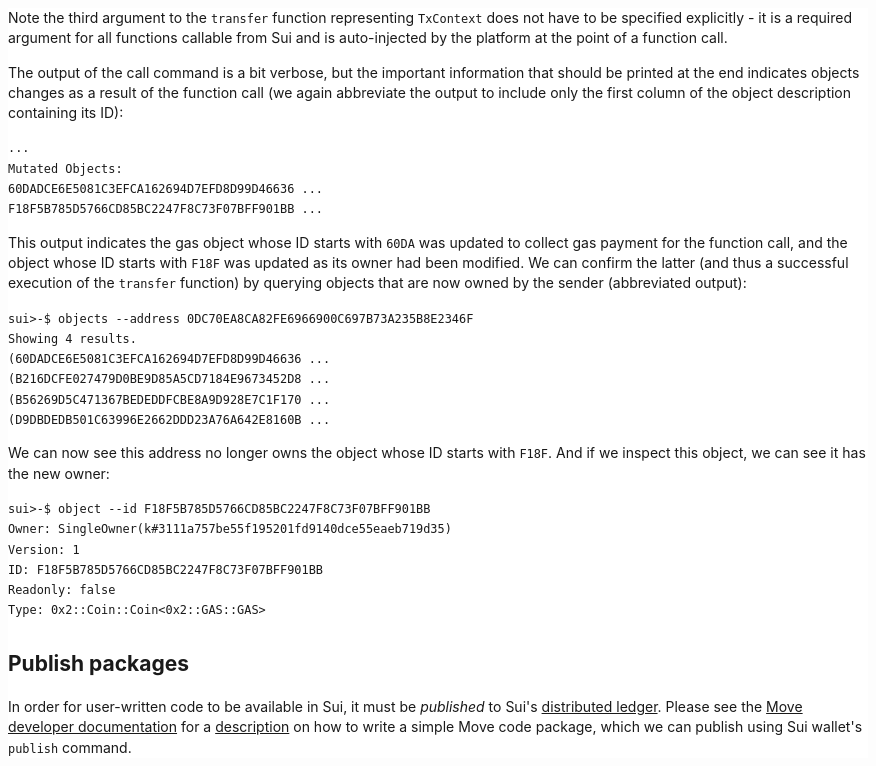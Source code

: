 Note the third argument to the `transfer` function representing
`TxContext` does not have to be specified explicitly - it
is a required argument for all functions callable from Sui and is
auto-injected by the platform at the point of a function call.

The output of the call command is a bit verbose, but the important
information that should be printed at the end indicates objects
changes as a result of the function call (we again abbreviate the
output to include only the first column of the object description
containing its ID):

``` shell
...
Mutated Objects:
60DADCE6E5081C3EFCA162694D7EFD8D99D46636 ...
F18F5B785D5766CD85BC2247F8C73F07BFF901BB ...
```

This output indicates the gas object whose ID starts with `60DA`
was updated to collect gas payment for the function call, and the
object whose ID starts with `F18F` was updated as its owner had been
modified. We can confirm the latter (and thus a successful execution
of the `transfer` function) by querying objects that are now owned by
the sender (abbreviated output):

``` shell
sui>-$ objects --address 0DC70EA8CA82FE6966900C697B73A235B8E2346F
Showing 4 results.
(60DADCE6E5081C3EFCA162694D7EFD8D99D46636 ...
(B216DCFE027479D0BE9D85A5CD7184E9673452D8 ...
(B56269D5C471367BEDEDDFCBE8A9D928E7C1F170 ...
(D9DBDEDB501C63996E2662DDD23A76A642E8160B ...
```

We can now see this address no longer owns the object whose ID
starts with `F18F`. And if we inspect this object, we can see
it has the new owner:

``` shell
sui>-$ object --id F18F5B785D5766CD85BC2247F8C73F07BFF901BB
Owner: SingleOwner(k#3111a757be55f195201fd9140dce55eaeb719d35)
Version: 1
ID: F18F5B785D5766CD85BC2247F8C73F07BFF901BB
Readonly: false
Type: 0x2::Coin::Coin<0x2::GAS::GAS>
```

## Publish packages

In order for user-written code to be available in Sui, it must be
_published_ to Sui's [distributed
ledger](../../README.md#architecture). Please see the [Move developer
documentation](move.md) for a
[description](move.md#writing-a-package) on how to write a simple Move
code package, which we can publish using Sui wallet's `publish` command.
